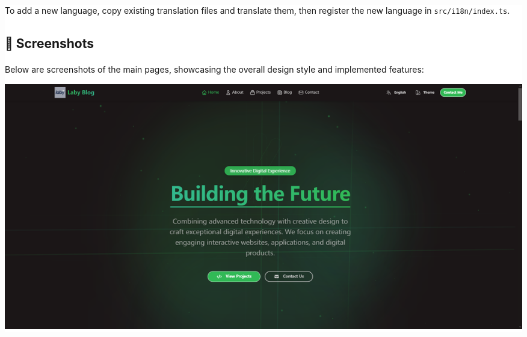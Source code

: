 To add a new language, copy existing translation files and translate them, then register the new language in `src/i18n/index.ts`.

## 📸 Screenshots

Below are screenshots of the main pages, showcasing the overall design style and implemented features:

![Home Page](/public/images/system/Home.png)
